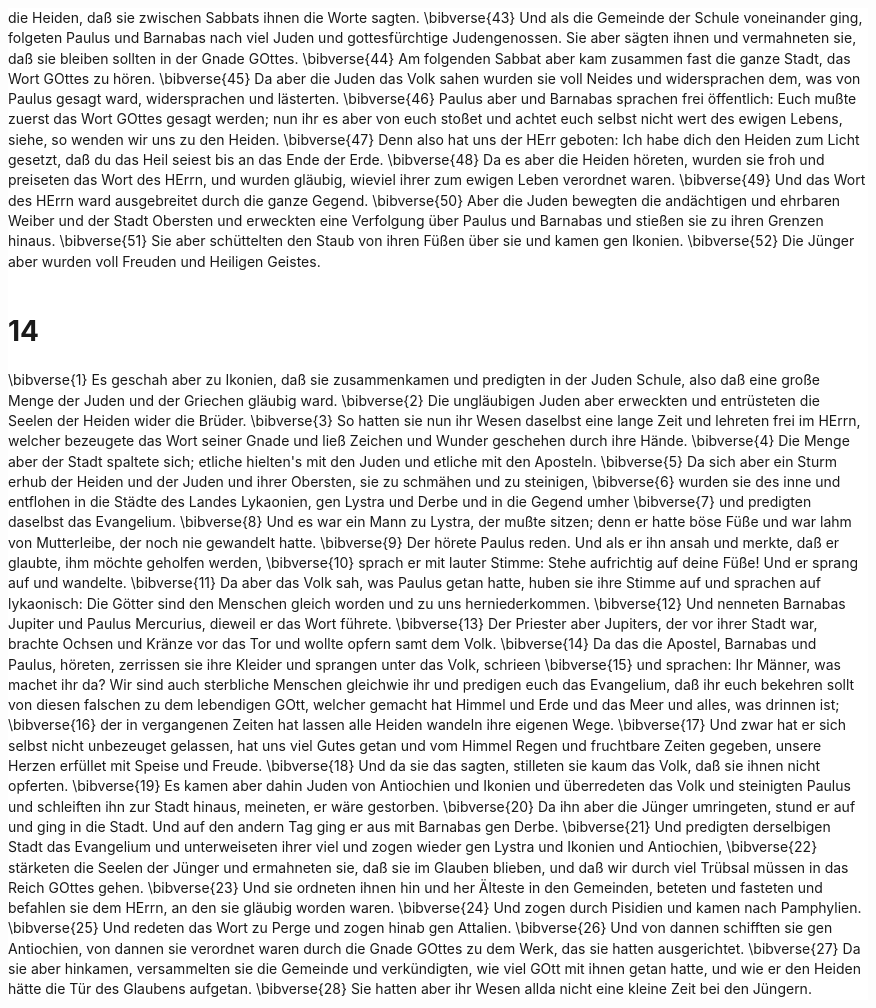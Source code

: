 die Heiden, daß sie zwischen Sabbats ihnen die Worte sagten. \bibverse{43} Und als die Gemeinde der Schule voneinander ging, folgeten Paulus und Barnabas nach viel Juden und gottesfürchtige Judengenossen. Sie aber sägten ihnen und vermahneten sie, daß sie bleiben sollten in der Gnade GOttes. \bibverse{44} Am folgenden Sabbat aber kam zusammen fast die ganze Stadt, das Wort GOttes zu hören. \bibverse{45} Da aber die Juden das Volk sahen wurden sie voll Neides und widersprachen dem, was von Paulus gesagt ward, widersprachen und lästerten. \bibverse{46} Paulus aber und Barnabas sprachen frei öffentlich: Euch mußte zuerst das Wort GOttes gesagt werden; nun ihr es aber von euch stoßet und achtet euch selbst nicht wert des ewigen Lebens, siehe, so wenden wir uns zu den Heiden. \bibverse{47} Denn also hat uns der HErr geboten: Ich habe dich den Heiden zum Licht gesetzt, daß du das Heil seiest bis an das Ende der Erde. \bibverse{48} Da es aber die Heiden höreten, wurden sie froh und preiseten das Wort des HErrn, und wurden gläubig, wieviel ihrer zum ewigen Leben verordnet waren. \bibverse{49} Und das Wort des HErrn ward ausgebreitet durch die ganze Gegend. \bibverse{50} Aber die Juden bewegten die andächtigen und ehrbaren Weiber und der Stadt Obersten und erweckten eine Verfolgung über Paulus und Barnabas und stießen sie zu ihren Grenzen hinaus. \bibverse{51} Sie aber schüttelten den Staub von ihren Füßen über sie und kamen gen Ikonien. \bibverse{52} Die Jünger aber wurden voll Freuden und Heiligen Geistes.

# 14
\bibverse{1} Es geschah aber zu Ikonien, daß sie zusammenkamen und predigten in der Juden Schule, also daß eine große Menge der Juden und der Griechen gläubig ward. \bibverse{2} Die ungläubigen Juden aber erweckten und entrüsteten die Seelen der Heiden wider die Brüder. \bibverse{3} So hatten sie nun ihr Wesen daselbst eine lange Zeit und lehreten frei im HErrn, welcher bezeugete das Wort seiner Gnade und ließ Zeichen und Wunder geschehen durch ihre Hände. \bibverse{4} Die Menge aber der Stadt spaltete sich; etliche hielten's mit den Juden und etliche mit den Aposteln. \bibverse{5} Da sich aber ein Sturm erhub der Heiden und der Juden und ihrer Obersten, sie zu schmähen und zu steinigen, \bibverse{6} wurden sie des inne und entflohen in die Städte des Landes Lykaonien, gen Lystra und Derbe und in die Gegend umher \bibverse{7} und predigten daselbst das Evangelium. \bibverse{8} Und es war ein Mann zu Lystra, der mußte sitzen; denn er hatte böse Füße und war lahm von Mutterleibe, der noch nie gewandelt hatte. \bibverse{9} Der hörete Paulus reden. Und als er ihn ansah und merkte, daß er glaubte, ihm möchte geholfen werden, \bibverse{10} sprach er mit lauter Stimme: Stehe aufrichtig auf deine Füße! Und er sprang auf und wandelte. \bibverse{11} Da aber das Volk sah, was Paulus getan hatte, huben sie ihre Stimme auf und sprachen auf lykaonisch: Die Götter sind den Menschen gleich worden und zu uns herniederkommen. \bibverse{12} Und nenneten Barnabas Jupiter und Paulus Mercurius, dieweil er das Wort führete. \bibverse{13} Der Priester aber Jupiters, der vor ihrer Stadt war, brachte Ochsen und Kränze vor das Tor und wollte opfern samt dem Volk. \bibverse{14} Da das die Apostel, Barnabas und Paulus, höreten, zerrissen sie ihre Kleider und sprangen unter das Volk, schrieen \bibverse{15} und sprachen: Ihr Männer, was machet ihr da? Wir sind auch sterbliche Menschen gleichwie ihr und predigen euch das Evangelium, daß ihr euch bekehren sollt von diesen falschen zu dem lebendigen GOtt, welcher gemacht hat Himmel und Erde und das Meer und alles, was drinnen ist; \bibverse{16} der in vergangenen Zeiten hat lassen alle Heiden wandeln ihre eigenen Wege. \bibverse{17} Und zwar hat er sich selbst nicht unbezeuget gelassen, hat uns viel Gutes getan und vom Himmel Regen und fruchtbare Zeiten gegeben, unsere Herzen erfüllet mit Speise und Freude. \bibverse{18} Und da sie das sagten, stilleten sie kaum das Volk, daß sie ihnen nicht opferten. \bibverse{19} Es kamen aber dahin Juden von Antiochien und Ikonien und überredeten das Volk und steinigten Paulus und schleiften ihn zur Stadt hinaus, meineten, er wäre gestorben. \bibverse{20} Da ihn aber die Jünger umringeten, stund er auf und ging in die Stadt. Und auf den andern Tag ging er aus mit Barnabas gen Derbe. \bibverse{21} Und predigten derselbigen Stadt das Evangelium und unterweiseten ihrer viel und zogen wieder gen Lystra und Ikonien und Antiochien, \bibverse{22} stärketen die Seelen der Jünger und ermahneten sie, daß sie im Glauben blieben, und daß wir durch viel Trübsal müssen in das Reich GOttes gehen. \bibverse{23} Und sie ordneten ihnen hin und her Älteste in den Gemeinden, beteten und fasteten und befahlen sie dem HErrn, an den sie gläubig worden waren. \bibverse{24} Und zogen durch Pisidien und kamen nach Pamphylien. \bibverse{25} Und redeten das Wort zu Perge und zogen hinab gen Attalien. \bibverse{26} Und von dannen schifften sie gen Antiochien, von dannen sie verordnet waren durch die Gnade GOttes zu dem Werk, das sie hatten ausgerichtet. \bibverse{27} Da sie aber hinkamen, versammelten sie die Gemeinde und verkündigten, wie viel GOtt mit ihnen getan hatte, und wie er den Heiden hätte die Tür des Glaubens aufgetan. \bibverse{28} Sie hatten aber ihr Wesen allda nicht eine kleine Zeit bei den Jüngern.
